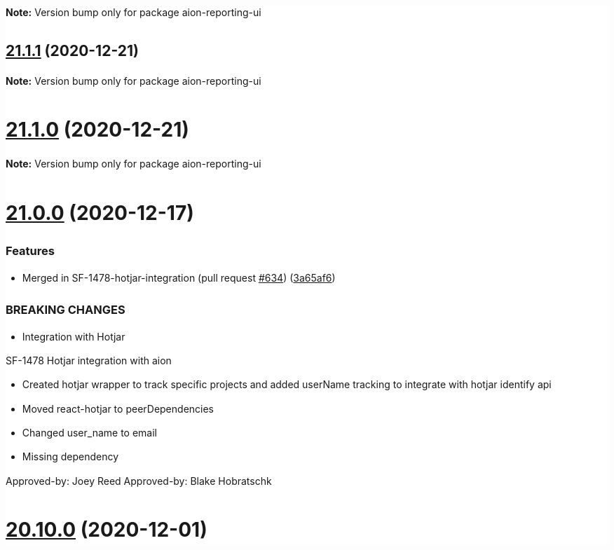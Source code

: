 **Note:** Version bump only for package aion-reporting-ui





## [21.1.1](https://bitbucket.org/pecteam/aion-ui-mono/compare/v21.1.0...v21.1.1) (2020-12-21)

**Note:** Version bump only for package aion-reporting-ui





# [21.1.0](https://bitbucket.org/pecteam/aion-ui-mono/compare/v21.0.0...v21.1.0) (2020-12-21)

**Note:** Version bump only for package aion-reporting-ui





# [21.0.0](https://bitbucket.org/pecteam/aion-ui-mono/compare/v20.10.1...v21.0.0) (2020-12-17)


### Features

* Merged in SF-1478-hotjar-integration (pull request [#634](https://bitbucket.org/pecteam/aion-ui-mono/issues/634)) ([3a65af6](https://bitbucket.org/pecteam/aion-ui-mono/commits/3a65af636adb5cb5fefd6ca3307b17eb7332a8a9))


### BREAKING CHANGES

* Integration with Hotjar

SF-1478 Hotjar integration with aion

* Created hotjar wrapper to track specific projects and added userName tracking to integrate with hotjar identify api

* Moved react-hotjar to peerDependencies

* Changed user_name to email

* Missing dependency

Approved-by: Joey Reed
Approved-by: Blake Hobratschk





# [20.10.0](https://bitbucket.org/pecteam/aion-ui-mono/compare/v20.9.1...v20.10.0) (2020-12-01)
